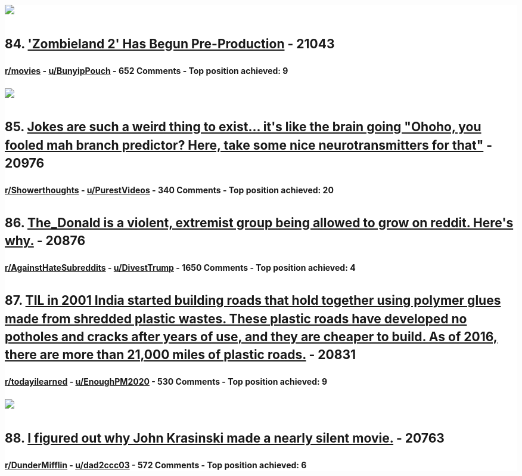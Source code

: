 <a href="http://www.tampabay.com/blogs/bucs/2018/09/16/bucs-eagles-ryan-fitzpatrick-teammates-are-not-who-we-thought-they-were/?nocache"><img src="https://b.thumbs.redditmedia.com/q0-RuxnuaSXXCYU17H7pbkpzRd7o7_eiRswucS7cbMs.jpg"></img></a>

## 84. ['Zombieland 2' Has Begun Pre-Production](http://reddit.com/r/movies/comments/9gfsgk/zombieland_2_has_begun_preproduction/) - 21043
#### [r/movies](http://reddit.com/r/movies) - [u/BunyipPouch](http://reddit.com/u/BunyipPouch) - 652 Comments - Top position achieved: 9

<a href="https://www.flickeringmyth.com/2018/09/zombieland-director-has-started-pre-production-on-the-sequel/"><img src="https://b.thumbs.redditmedia.com/MOwkYzD16YDsF30b6tSuo_6Z8NHcOLces35k7Sg9Jpc.jpg"></img></a>

## 85. [Jokes are such a weird thing to exist... it's like the brain going "Ohoho, you fooled mah branch predictor? Here, take some nice neurotransmitters for that"](http://reddit.com/r/Showerthoughts/comments/9gmbrn/jokes_are_such_a_weird_thing_to_exist_its_like/) - 20976
#### [r/Showerthoughts](http://reddit.com/r/Showerthoughts) - [u/PurestVideos](http://reddit.com/u/PurestVideos) - 340 Comments - Top position achieved: 20

## 86. [The_Donald is a violent, extremist group being allowed to grow on reddit. Here's why.](http://reddit.com/r/AgainstHateSubreddits/comments/9gl26q/the_donald_is_a_violent_extremist_group_being/) - 20876
#### [r/AgainstHateSubreddits](http://reddit.com/r/AgainstHateSubreddits) - [u/DivestTrump](http://reddit.com/u/DivestTrump) - 1650 Comments - Top position achieved: 4

## 87. [TIL in 2001 India started building roads that hold together using polymer glues made from shredded plastic wastes. These plastic roads have developed no potholes and cracks after years of use, and they are cheaper to build. As of 2016, there are more than 21,000 miles of plastic roads.](http://reddit.com/r/todayilearned/comments/9gpc72/til_in_2001_india_started_building_roads_that/) - 20831
#### [r/todayilearned](http://reddit.com/r/todayilearned) - [u/EnoughPM2020](http://reddit.com/u/EnoughPM2020) - 530 Comments - Top position achieved: 9

<a href="https://www.theguardian.com/sustainable-business/2016/jun/30/plastic-road-india-tar-plastic-transport-environment-pollution-waste"><img src="https://b.thumbs.redditmedia.com/oB2xtQBdFJNthkUc_hSPgOgcC0zf90kc_PTKj83BRkg.jpg"></img></a>

## 88. [I figured out why John Krasinski made a nearly silent movie.](http://reddit.com/r/DunderMifflin/comments/9gjbes/i_figured_out_why_john_krasinski_made_a_nearly/) - 20763
#### [r/DunderMifflin](http://reddit.com/r/DunderMifflin) - [u/dad2ccc03](http://reddit.com/u/dad2ccc03) - 572 Comments - Top position achieved: 6
